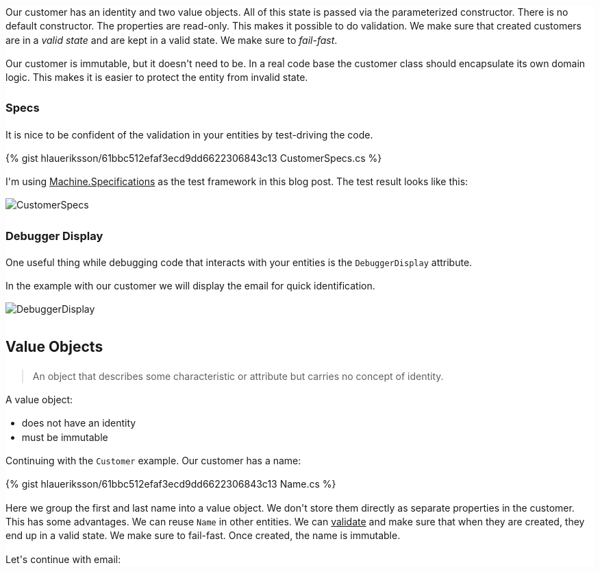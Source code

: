 Our customer has an identity and two value objects.
All of this state is passed via the parameterized constructor.
There is no default constructor.
The properties are read-only.
This makes it possible to do validation.
We make sure that created customers are in a *valid state* and are kept in a valid state.
We make sure to *fail-fast*.

Our customer is immutable, but it doesn't need to be.
In a real code base the customer class should encapsulate its own domain logic.
This makes it is easier to protect the entity from invalid state.

### Specs

It is nice to be confident of the validation in your entities by test-driving the code.

{% gist hlaueriksson/61bbc512efaf3ecd9dd6622306843c13 CustomerSpecs.cs %}

I'm using [Machine.Specifications](https://github.com/machine/machine.specifications) as the test framework in this blog post. The test result looks like this:

![CustomerSpecs](CustomerSpecs.png)

### Debugger Display

One useful thing while debugging code that interacts with your entities is the `DebuggerDisplay` attribute.

In the example with our customer we will display the email for quick identification.

![DebuggerDisplay](DebuggerDisplay.png)

## Value Objects

> An object that describes some characteristic or attribute but carries no concept of identity.

A value object:

* does not have an identity
* must be immutable

Continuing with the `Customer` example. Our customer has a name:

{% gist hlaueriksson/61bbc512efaf3ecd9dd6622306843c13 Name.cs %}

Here we group the first and last name into a value object.
We don't store them directly as separate properties in the customer.
This has some advantages.
We can reuse `Name` in other entities.
We can [validate](https://www.kalzumeus.com/2010/06/17/falsehoods-programmers-believe-about-names/) and make sure that when they are created, they end up in a valid state.
We make sure to fail-fast.
Once created, the name is immutable.

Let's continue with email:

